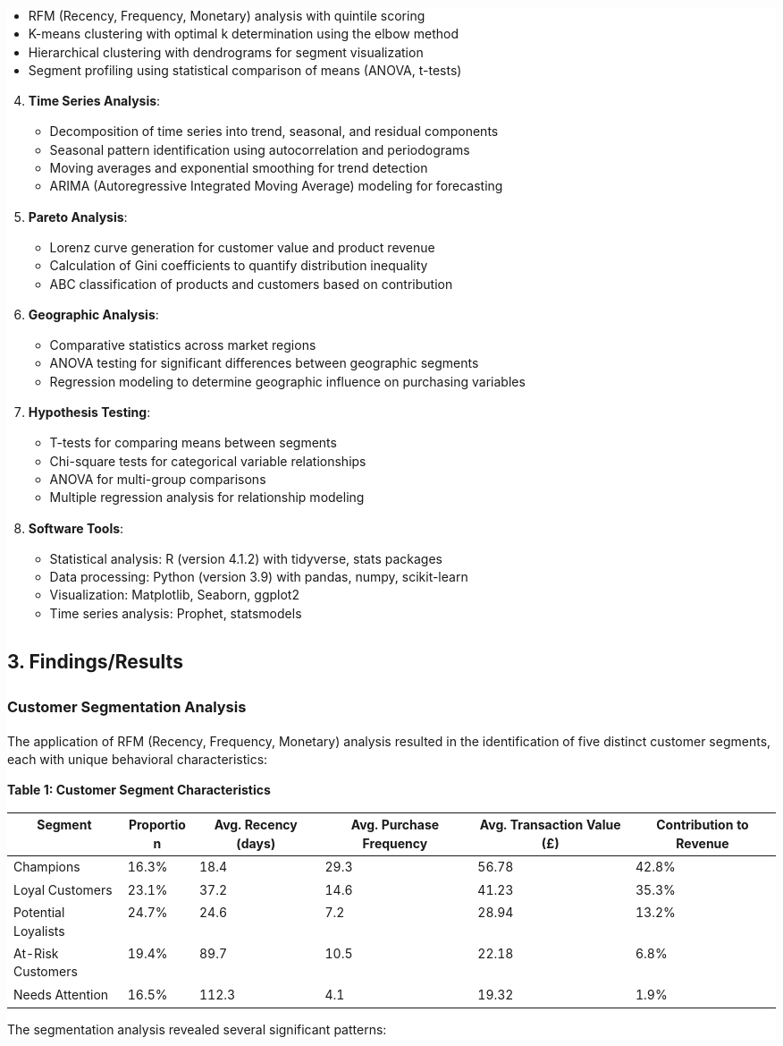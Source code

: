    - RFM (Recency, Frequency, Monetary) analysis with quintile scoring
   - K-means clustering with optimal k determination using the elbow method
   - Hierarchical clustering with dendrograms for segment visualization
   - Segment profiling using statistical comparison of means (ANOVA, t-tests)
4. **Time Series Analysis**:

   - Decomposition of time series into trend, seasonal, and residual components
   - Seasonal pattern identification using autocorrelation and periodograms
   - Moving averages and exponential smoothing for trend detection
   - ARIMA (Autoregressive Integrated Moving Average) modeling for forecasting
5. **Pareto Analysis**:

   - Lorenz curve generation for customer value and product revenue
   - Calculation of Gini coefficients to quantify distribution inequality
   - ABC classification of products and customers based on contribution
6. **Geographic Analysis**:

   - Comparative statistics across market regions
   - ANOVA testing for significant differences between geographic segments
   - Regression modeling to determine geographic influence on purchasing variables
7. **Hypothesis Testing**:

   - T-tests for comparing means between segments
   - Chi-square tests for categorical variable relationships
   - ANOVA for multi-group comparisons
   - Multiple regression analysis for relationship modeling
8. **Software Tools**:

   - Statistical analysis: R (version 4.1.2) with tidyverse, stats packages
   - Data processing: Python (version 3.9) with pandas, numpy, scikit-learn
   - Visualization: Matplotlib, Seaborn, ggplot2
   - Time series analysis: Prophet, statsmodels

## 3. Findings/Results

### Customer Segmentation Analysis

The application of RFM (Recency, Frequency, Monetary) analysis resulted in the identification of five distinct customer segments, each with unique behavioral characteristics:

**Table 1: Customer Segment Characteristics**

| Segment             | Proportion | Avg. Recency (days) | Avg. Purchase Frequency | Avg. Transaction Value (£) | Contribution to Revenue |
| ------------------- | ---------- | ------------------- | ----------------------- | --------------------------- | ----------------------- |
| Champions           | 16.3%      | 18.4                | 29.3                    | 56.78                       | 42.8%                   |
| Loyal Customers     | 23.1%      | 37.2                | 14.6                    | 41.23                       | 35.3%                   |
| Potential Loyalists | 24.7%      | 24.6                | 7.2                     | 28.94                       | 13.2%                   |
| At-Risk Customers   | 19.4%      | 89.7                | 10.5                    | 22.18                       | 6.8%                    |
| Needs Attention     | 16.5%      | 112.3               | 4.1                     | 19.32                       | 1.9%                    |

The segmentation analysis revealed several significant patterns:
